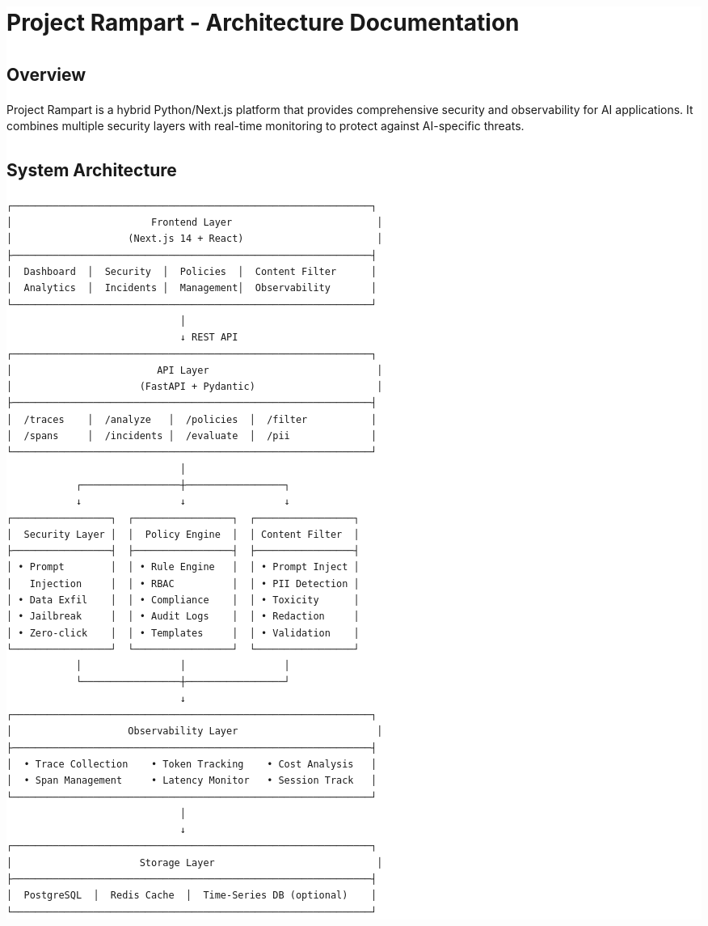 # Project Rampart - Architecture Documentation

## Overview

Project Rampart is a hybrid Python/Next.js platform that provides comprehensive security and observability for AI applications. It combines multiple security layers with real-time monitoring to protect against AI-specific threats.

## System Architecture

```
┌──────────────────────────────────────────────────────────────┐
│                        Frontend Layer                         │
│                    (Next.js 14 + React)                       │
├──────────────────────────────────────────────────────────────┤
│  Dashboard  │  Security  │  Policies  │  Content Filter      │
│  Analytics  │  Incidents │  Management│  Observability       │
└──────────────────────────────────────────────────────────────┘
                              │
                              ↓ REST API
┌──────────────────────────────────────────────────────────────┐
│                         API Layer                             │
│                      (FastAPI + Pydantic)                     │
├──────────────────────────────────────────────────────────────┤
│  /traces    │  /analyze   │  /policies  │  /filter           │
│  /spans     │  /incidents │  /evaluate  │  /pii              │
└──────────────────────────────────────────────────────────────┘
                              │
            ┌─────────────────┼─────────────────┐
            ↓                 ↓                 ↓
┌─────────────────┐  ┌─────────────────┐  ┌─────────────────┐
│  Security Layer │  │  Policy Engine  │  │ Content Filter  │
├─────────────────┤  ├─────────────────┤  ├─────────────────┤
│ • Prompt        │  │ • Rule Engine   │  │ • Prompt Inject │
│   Injection     │  │ • RBAC          │  │ • PII Detection │
│ • Data Exfil    │  │ • Compliance    │  │ • Toxicity      │
│ • Jailbreak     │  │ • Audit Logs    │  │ • Redaction     │
│ • Zero-click    │  │ • Templates     │  │ • Validation    │
└─────────────────┘  └─────────────────┘  └─────────────────┘
            │                 │                 │
            └─────────────────┼─────────────────┘
                              ↓
┌──────────────────────────────────────────────────────────────┐
│                    Observability Layer                        │
├──────────────────────────────────────────────────────────────┤
│  • Trace Collection    • Token Tracking    • Cost Analysis   │
│  • Span Management     • Latency Monitor   • Session Track   │
└──────────────────────────────────────────────────────────────┘
                              │
                              ↓
┌──────────────────────────────────────────────────────────────┐
│                      Storage Layer                            │
├──────────────────────────────────────────────────────────────┤
│  PostgreSQL  │  Redis Cache  │  Time-Series DB (optional)    │
└──────────────────────────────────────────────────────────────┘
```
